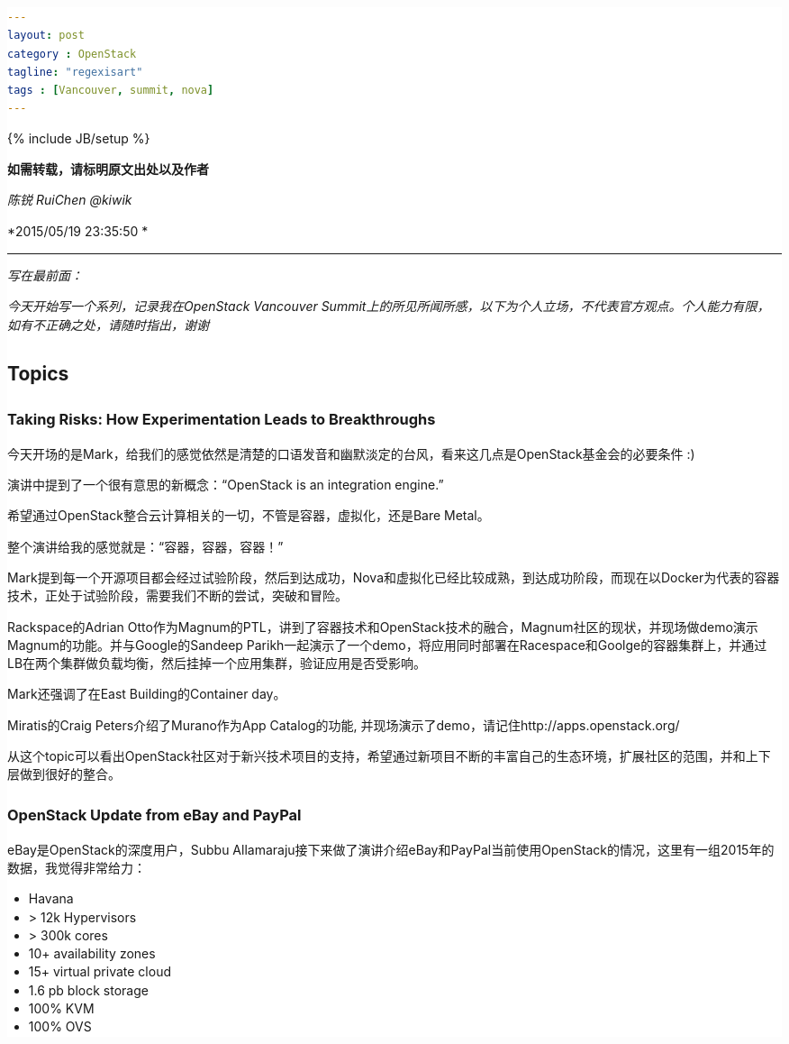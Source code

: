 ```yaml
---
layout: post
category : OpenStack
tagline: "regexisart"
tags : [Vancouver, summit, nova]
---
```

{% include JB/setup %}

**如需转载，请标明原文出处以及作者**

*陈锐 RuiChen @kiwik*

*2015/05/19 23:35:50 *

----------

*写在最前面：*

*今天开始写一个系列，记录我在OpenStack Vancouver Summit上的所见所闻所感，以下为个人立场，不代表官方观点。个人能力有限，如有不正确之处，请随时指出，谢谢*

## Topics ##

### Taking Risks: How Experimentation Leads to Breakthroughs ###

今天开场的是Mark，给我们的感觉依然是清楚的口语发音和幽默淡定的台风，看来这几点是OpenStack基金会的必要条件 :)

演讲中提到了一个很有意思的新概念：“OpenStack is an integration engine.” 

希望通过OpenStack整合云计算相关的一切，不管是容器，虚拟化，还是Bare Metal。

整个演讲给我的感觉就是：“容器，容器，容器！”

Mark提到每一个开源项目都会经过试验阶段，然后到达成功，Nova和虚拟化已经比较成熟，到达成功阶段，而现在以Docker为代表的容器技术，正处于试验阶段，需要我们不断的尝试，突破和冒险。

Rackspace的Adrian Otto作为Magnum的PTL，讲到了容器技术和OpenStack技术的融合，Magnum社区的现状，并现场做demo演示Magnum的功能。并与Google的Sandeep Parikh一起演示了一个demo，将应用同时部署在Racespace和Goolge的容器集群上，并通过LB在两个集群做负载均衡，然后挂掉一个应用集群，验证应用是否受影响。

Mark还强调了在East Building的Container day。

Miratis的Craig Peters介绍了Murano作为App Catalog的功能, 并现场演示了demo，请记住http://apps.openstack.org/ 

从这个topic可以看出OpenStack社区对于新兴技术项目的支持，希望通过新项目不断的丰富自己的生态环境，扩展社区的范围，并和上下层做到很好的整合。

### OpenStack Update from eBay and PayPal ###

eBay是OpenStack的深度用户，Subbu Allamaraju接下来做了演讲介绍eBay和PayPal当前使用OpenStack的情况，这里有一组2015年的数据，我觉得非常给力：

-  Havana
-  \> 12k Hypervisors
-  \> 300k cores
-  10+ availability zones
-  15+ virtual private cloud
-  1.6 pb block storage
-  100% KVM
-  100% OVS
